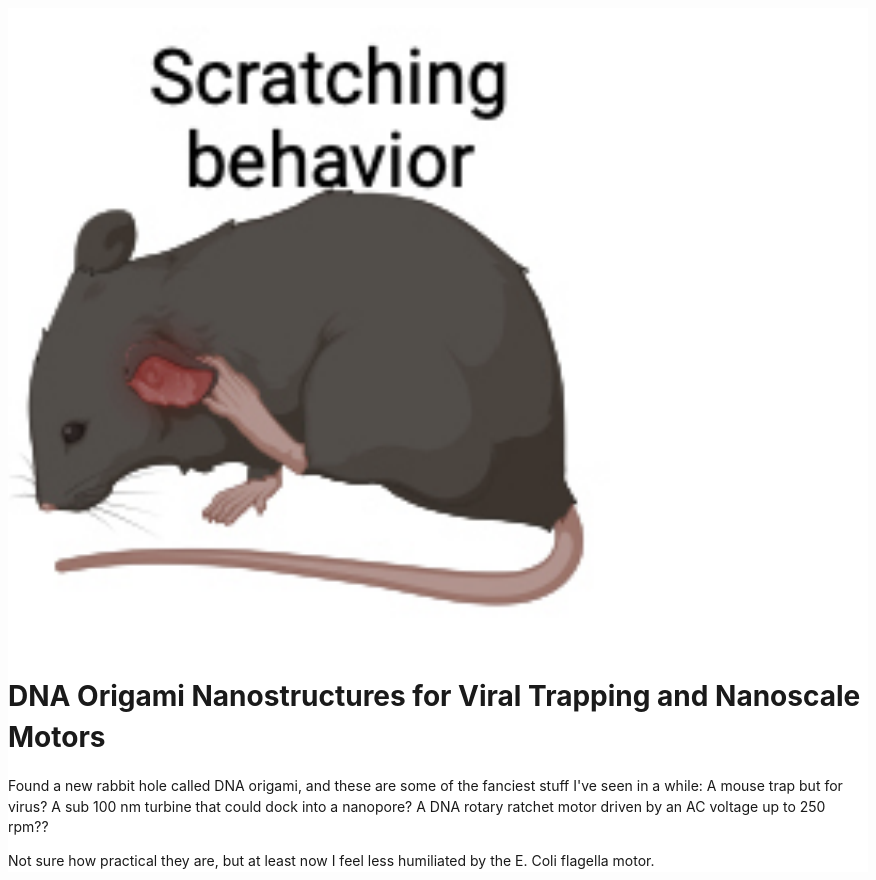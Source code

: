    ![20250201_004943_0.jpg](/assets/images/2025/20240913_20250208/20250201_004943_0.jpg)


# DNA Origami Nanostructures for Viral Trapping and Nanoscale Motors
Found a new rabbit hole called DNA origami, and these are some of the fanciest stuff I've seen in a while: A mouse trap but for virus? A sub 100 nm turbine that could dock into a nanopore? A DNA rotary ratchet motor driven by an AC voltage up to 250 rpm??

Not sure how practical they are, but at least now I feel less humiliated by the E. Coli flagella motor.